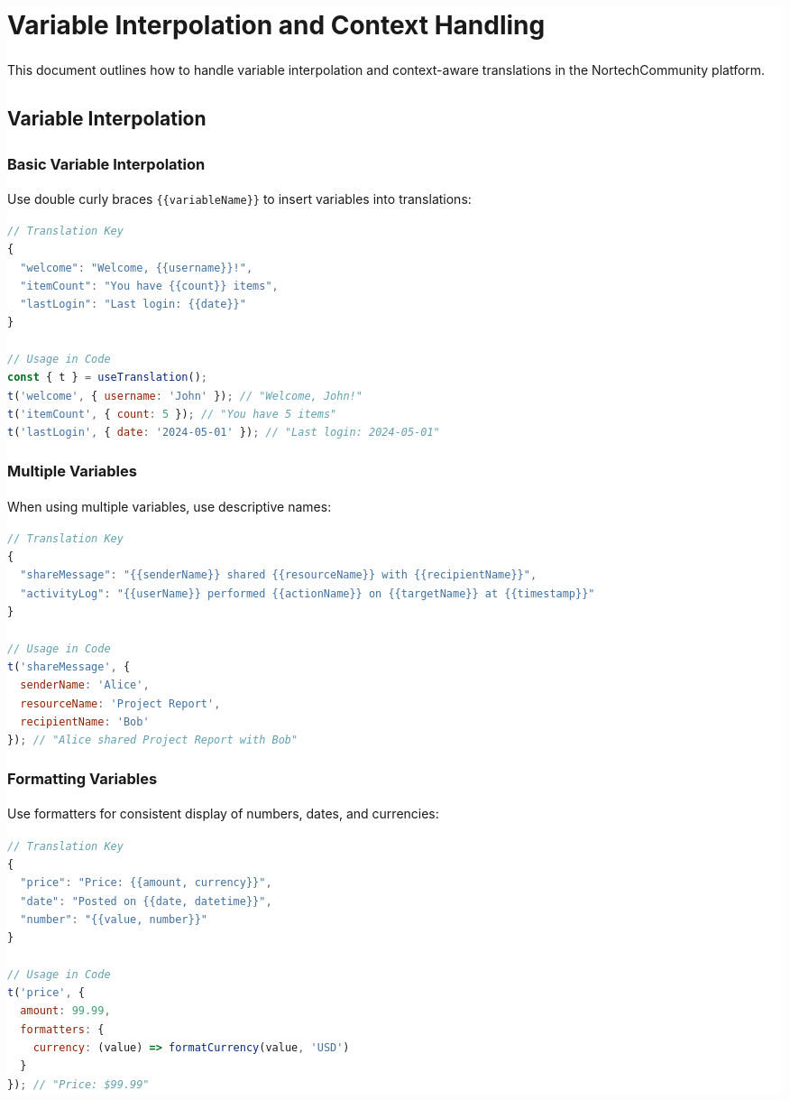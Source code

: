 # Variable Interpolation and Context Handling

This document outlines how to handle variable interpolation and context-aware translations in the NortechCommunity platform.

## Variable Interpolation

### Basic Variable Interpolation

Use double curly braces `{{variableName}}` to insert variables into translations:

```javascript
// Translation Key
{
  "welcome": "Welcome, {{username}}!",
  "itemCount": "You have {{count}} items",
  "lastLogin": "Last login: {{date}}"
}

// Usage in Code
const { t } = useTranslation();
t('welcome', { username: 'John' }); // "Welcome, John!"
t('itemCount', { count: 5 }); // "You have 5 items"
t('lastLogin', { date: '2024-05-01' }); // "Last login: 2024-05-01"
```

### Multiple Variables

When using multiple variables, use descriptive names:

```javascript
// Translation Key
{
  "shareMessage": "{{senderName}} shared {{resourceName}} with {{recipientName}}",
  "activityLog": "{{userName}} performed {{actionName}} on {{targetName}} at {{timestamp}}"
}

// Usage in Code
t('shareMessage', {
  senderName: 'Alice',
  resourceName: 'Project Report',
  recipientName: 'Bob'
}); // "Alice shared Project Report with Bob"
```

### Formatting Variables

Use formatters for consistent display of numbers, dates, and currencies:

```javascript
// Translation Key
{
  "price": "Price: {{amount, currency}}",
  "date": "Posted on {{date, datetime}}",
  "number": "{{value, number}}"
}

// Usage in Code
t('price', {
  amount: 99.99,
  formatters: {
    currency: (value) => formatCurrency(value, 'USD')
  }
}); // "Price: $99.99"

```